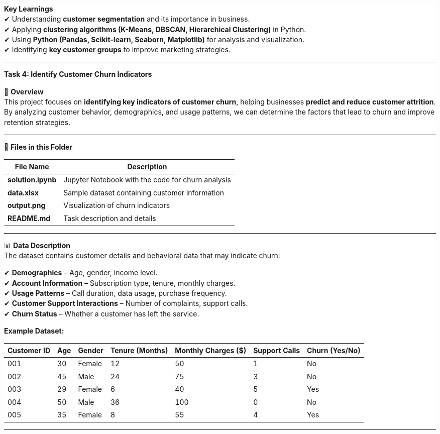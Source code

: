 
 **Key Learnings**  
✔ Understanding **customer segmentation** and its importance in business.  
✔ Applying **clustering algorithms (K-Means, DBSCAN, Hierarchical Clustering)** in Python.  
✔ Using **Python (Pandas, Scikit-learn, Seaborn, Matplotlib)** for analysis and visualization.  
✔ Identifying **key customer groups** to improve marketing strategies.  

---

 **Task 4: Identify Customer Churn Indicators**  

 📌 **Overview**  
This project focuses on **identifying key indicators of customer churn**, helping businesses **predict and reduce customer attrition**. By analyzing customer behavior, demographics, and usage patterns, we can determine the factors that lead to churn and improve retention strategies.  

---

 📂 **Files in this Folder**  

| File Name       | Description                                        |
|----------------|----------------------------------------------------|
| **solution.ipynb**  | Jupyter Notebook with the code for churn analysis |
| **data.xlsx**       | Sample dataset containing customer information |
| **output.png**      | Visualization of churn indicators |
| **README.md**       | Task description and details                  |

---

 📊 **Data Description**  
The dataset contains customer details and behavioral data that may indicate churn:  

✔ **Demographics** – Age, gender, income level.  
✔ **Account Information** – Subscription type, tenure, monthly charges.  
✔ **Usage Patterns** – Call duration, data usage, purchase frequency.  
✔ **Customer Support Interactions** – Number of complaints, support calls.  
✔ **Churn Status** – Whether a customer has left the service.  

**Example Dataset:**

| Customer ID | Age | Gender | Tenure (Months) | Monthly Charges ($) | Support Calls | Churn (Yes/No) |
|------------|-----|--------|-----------------|------------------|---------------|--------------|
| 001        | 30  | Female | 12              | 50               | 1             | No           |
| 002        | 45  | Male   | 24              | 75               | 3             | No           |
| 003        | 29  | Female | 6               | 40               | 5             | Yes          |
| 004        | 50  | Male   | 36              | 100              | 0             | No           |
| 005        | 35  | Female | 8               | 55               | 4             | Yes          |

---
